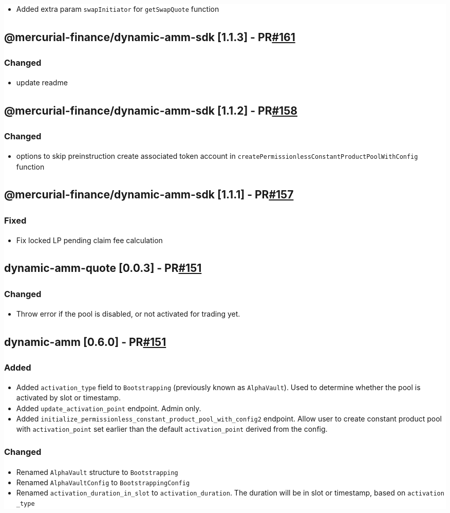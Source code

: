 - Added extra param `swapInitiator` for `getSwapQuote` function

## @mercurial-finance/dynamic-amm-sdk [1.1.3] - PR[#161](https://github.com/mercurial-finance/mercurial-dynamic-amm-sdk/pull/161)

### Changed

- update readme

## @mercurial-finance/dynamic-amm-sdk [1.1.2] - PR[#158](https://github.com/mercurial-finance/mercurial-dynamic-amm-sdk/pull/158)

### Changed

- options to skip preinstruction create associated token account in `createPermissionlessConstantProductPoolWithConfig` function

## @mercurial-finance/dynamic-amm-sdk [1.1.1] - PR[#157](https://github.com/mercurial-finance/mercurial-dynamic-amm-sdk/pull/157)

### Fixed

- Fix locked LP pending claim fee calculation

## dynamic-amm-quote [0.0.3] - PR[#151](https://github.com/mercurial-finance/mercurial-dynamic-amm-sdk/pull/151)

### Changed

- Throw error if the pool is disabled, or not activated for trading yet.

## dynamic-amm [0.6.0] - PR[#151](https://github.com/mercurial-finance/mercurial-dynamic-amm-sdk/pull/151)

### Added

- Added `activation_type` field to `Bootstrapping` (previously known as `AlphaVault`). Used to determine whether the pool is activated by slot or timestamp.
- Added `update_activation_point` endpoint. Admin only.
- Added `initialize_permissionless_constant_product_pool_with_config2` endpoint. Allow user to create constant product pool with `activation_point` set earlier than the default `activation_point` derived from the config.

### Changed

- Renamed `AlphaVault` structure to `Bootstrapping`
- Renamed `AlphaVaultConfig` to `BootstrappingConfig`
- Renamed `activation_duration_in_slot` to `activation_duration`. The duration will be in slot or timestamp, based on `activation_type`

